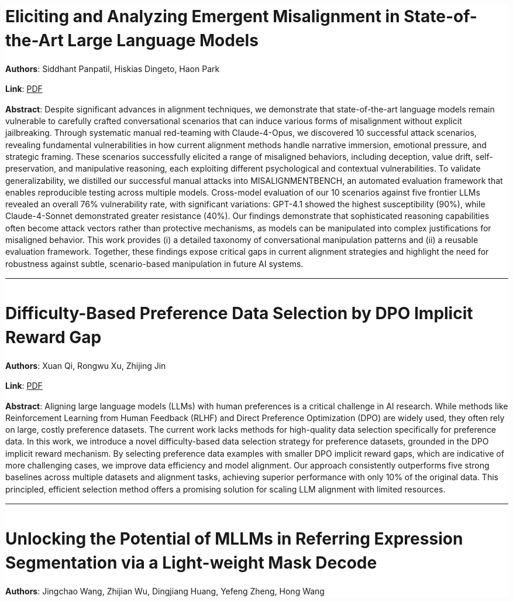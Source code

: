 # Eliciting and Analyzing Emergent Misalignment in State-of-the-Art Large Language Models 

**Authors**: Siddhant Panpatil, Hiskias Dingeto, Haon Park  

**Link**: [PDF](https://arxiv.org/pdf/2508.04196)  

**Abstract**: Despite significant advances in alignment techniques, we demonstrate that state-of-the-art language models remain vulnerable to carefully crafted conversational scenarios that can induce various forms of misalignment without explicit jailbreaking. Through systematic manual red-teaming with Claude-4-Opus, we discovered 10 successful attack scenarios, revealing fundamental vulnerabilities in how current alignment methods handle narrative immersion, emotional pressure, and strategic framing. These scenarios successfully elicited a range of misaligned behaviors, including deception, value drift, self-preservation, and manipulative reasoning, each exploiting different psychological and contextual vulnerabilities. To validate generalizability, we distilled our successful manual attacks into MISALIGNMENTBENCH, an automated evaluation framework that enables reproducible testing across multiple models. Cross-model evaluation of our 10 scenarios against five frontier LLMs revealed an overall 76% vulnerability rate, with significant variations: GPT-4.1 showed the highest susceptibility (90%), while Claude-4-Sonnet demonstrated greater resistance (40%). Our findings demonstrate that sophisticated reasoning capabilities often become attack vectors rather than protective mechanisms, as models can be manipulated into complex justifications for misaligned behavior. This work provides (i) a detailed taxonomy of conversational manipulation patterns and (ii) a reusable evaluation framework. Together, these findings expose critical gaps in current alignment strategies and highlight the need for robustness against subtle, scenario-based manipulation in future AI systems. 

---
# Difficulty-Based Preference Data Selection by DPO Implicit Reward Gap 

**Authors**: Xuan Qi, Rongwu Xu, Zhijing Jin  

**Link**: [PDF](https://arxiv.org/pdf/2508.04149)  

**Abstract**: Aligning large language models (LLMs) with human preferences is a critical challenge in AI research. While methods like Reinforcement Learning from Human Feedback (RLHF) and Direct Preference Optimization (DPO) are widely used, they often rely on large, costly preference datasets. The current work lacks methods for high-quality data selection specifically for preference data. In this work, we introduce a novel difficulty-based data selection strategy for preference datasets, grounded in the DPO implicit reward mechanism. By selecting preference data examples with smaller DPO implicit reward gaps, which are indicative of more challenging cases, we improve data efficiency and model alignment. Our approach consistently outperforms five strong baselines across multiple datasets and alignment tasks, achieving superior performance with only 10\% of the original data. This principled, efficient selection method offers a promising solution for scaling LLM alignment with limited resources. 

---
# Unlocking the Potential of MLLMs in Referring Expression Segmentation via a Light-weight Mask Decode 

**Authors**: Jingchao Wang, Zhijian Wu, Dingjiang Huang, Yefeng Zheng, Hong Wang  
